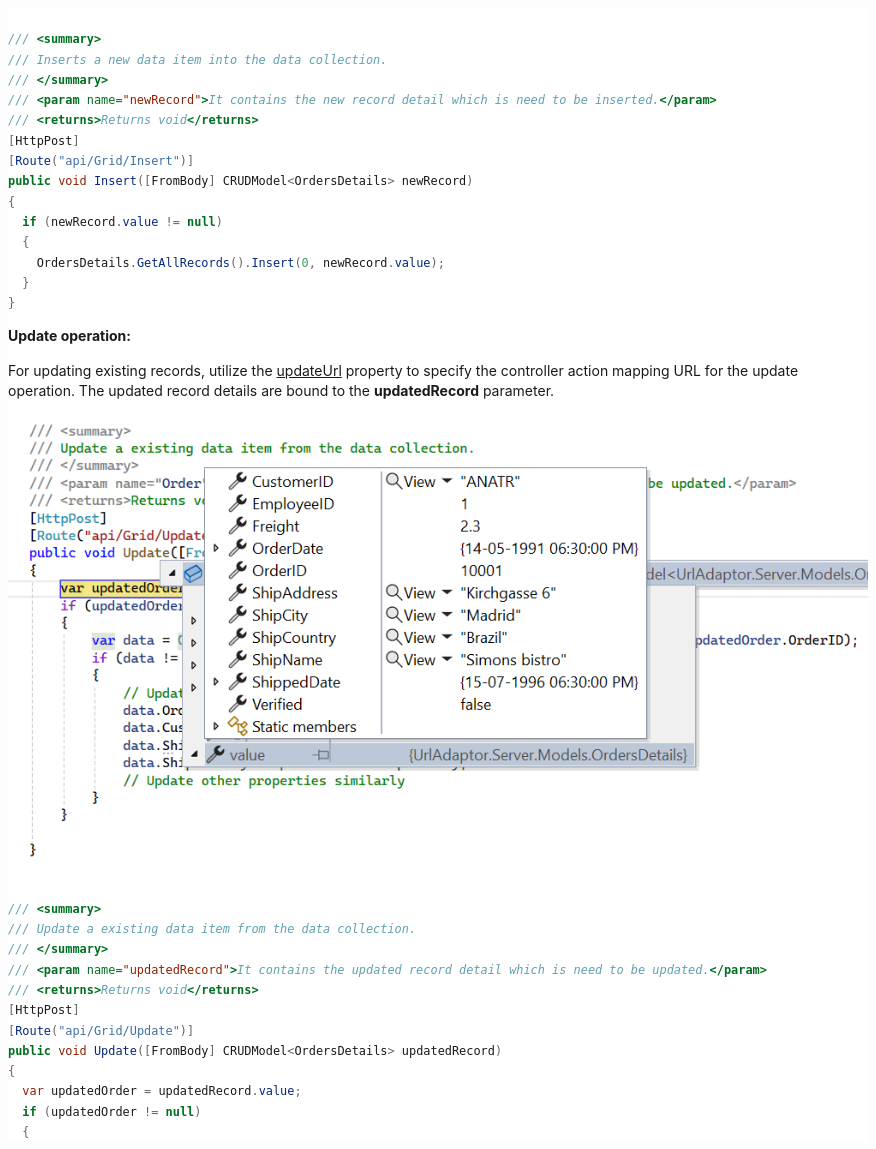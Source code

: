 ```cs

/// <summary>
/// Inserts a new data item into the data collection.
/// </summary>
/// <param name="newRecord">It contains the new record detail which is need to be inserted.</param>
/// <returns>Returns void</returns>
[HttpPost]
[Route("api/Grid/Insert")]
public void Insert([FromBody] CRUDModel<OrdersDetails> newRecord)
{
  if (newRecord.value != null)
  {
    OrdersDetails.GetAllRecords().Insert(0, newRecord.value);
  }
}
```

**Update operation:**

For updating existing records, utilize the [updateUrl](https://help.syncfusion.com/cr/aspnetmvc-js2/Syncfusion.EJ2.DataManager.html#Syncfusion_EJ2_DataManager_UpdateUrl) property to specify the controller action mapping URL for the update operation. The updated record details are bound to the **updatedRecord** parameter.

![Update record](../images/url-adaptor-update-record.png)

```cs

/// <summary>
/// Update a existing data item from the data collection.
/// </summary>
/// <param name="updatedRecord">It contains the updated record detail which is need to be updated.</param>
/// <returns>Returns void</returns>
[HttpPost]
[Route("api/Grid/Update")]
public void Update([FromBody] CRUDModel<OrdersDetails> updatedRecord)
{
  var updatedOrder = updatedRecord.value;
  if (updatedOrder != null)
  {
```